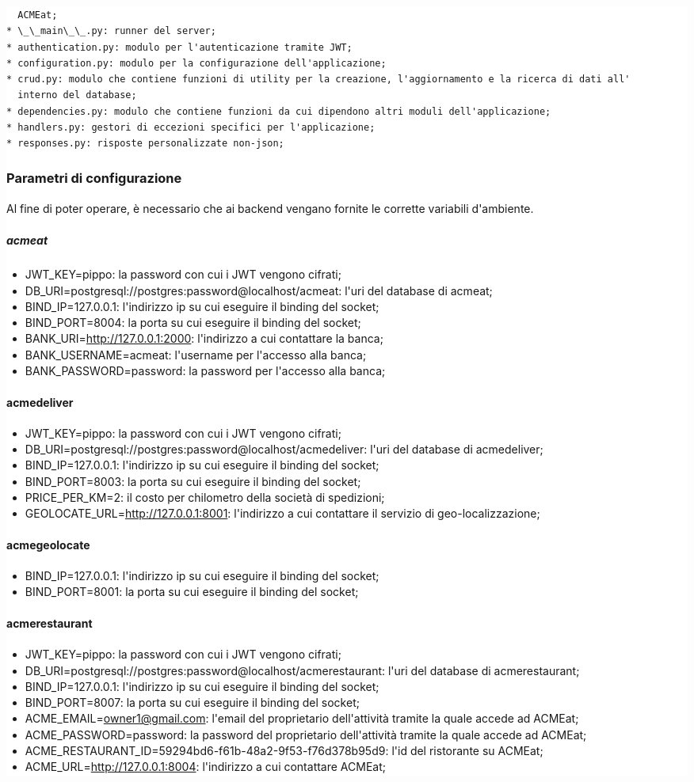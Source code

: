       ACMEat;
    * \_\_main\_\_.py: runner del server;
    * authentication.py: modulo per l'autenticazione tramite JWT;
    * configuration.py: modulo per la configurazione dell'applicazione;
    * crud.py: modulo che contiene funzioni di utility per la creazione, l'aggiornamento e la ricerca di dati all'
      interno del database;
    * dependencies.py: modulo che contiene funzioni da cui dipendono altri moduli dell'applicazione;
    * handlers.py: gestori di eccezioni specifici per l'applicazione;
    * responses.py: risposte personalizzate non-json;

### Parametri di configurazione

Al fine di poter operare, è necessario che ai backend vengano fornite le corrette variabili d'ambiente.

##### acmeat

* JWT_KEY=pippo: la password con cui i JWT vengono cifrati;
* DB_URI=postgresql://postgres:password@localhost/acmeat: l'uri del database di acmeat;
* BIND_IP=127.0.0.1: l'indirizzo ip su cui eseguire il binding del socket;
* BIND_PORT=8004: la porta su cui eseguire il binding del socket;
* BANK_URI=http://127.0.0.1:2000: l'indirizzo a cui contattare la banca;
* BANK_USERNAME=acmeat: l'username per l'accesso alla banca;
* BANK_PASSWORD=password: la password per l'accesso alla banca;

#### acmedeliver

* JWT_KEY=pippo: la password con cui i JWT vengono cifrati;
* DB_URI=postgresql://postgres:password@localhost/acmedeliver: l'uri del database di acmedeliver;
* BIND_IP=127.0.0.1: l'indirizzo ip su cui eseguire il binding del socket;
* BIND_PORT=8003: la porta su cui eseguire il binding del socket;
* PRICE_PER_KM=2: il costo per chilometro della società di spedizioni;
* GEOLOCATE_URL=http://127.0.0.1:8001: l'indirizzo a cui contattare il servizio di geo-localizzazione;

#### acmegeolocate

* BIND_IP=127.0.0.1: l'indirizzo ip su cui eseguire il binding del socket;
* BIND_PORT=8001: la porta su cui eseguire il binding del socket;

#### acmerestaurant

* JWT_KEY=pippo: la password con cui i JWT vengono cifrati;
* DB_URI=postgresql://postgres:password@localhost/acmerestaurant: l'uri del database di acmerestaurant;
* BIND_IP=127.0.0.1: l'indirizzo ip su cui eseguire il binding del socket;
* BIND_PORT=8007: la porta su cui eseguire il binding del socket;
* ACME_EMAIL=owner1@gmail.com: l'email del proprietario dell'attività tramite la quale accede ad ACMEat;
* ACME_PASSWORD=password: la password del proprietario dell'attività tramite la quale accede ad ACMEat;
* ACME_RESTAURANT_ID=59294bd6-f61b-48a2-9f53-f76d378b95d9: l'id del ristorante su ACMEat;
* ACME_URL=http://127.0.0.1:8004: l'indirizzo a cui contattare ACMEat;
